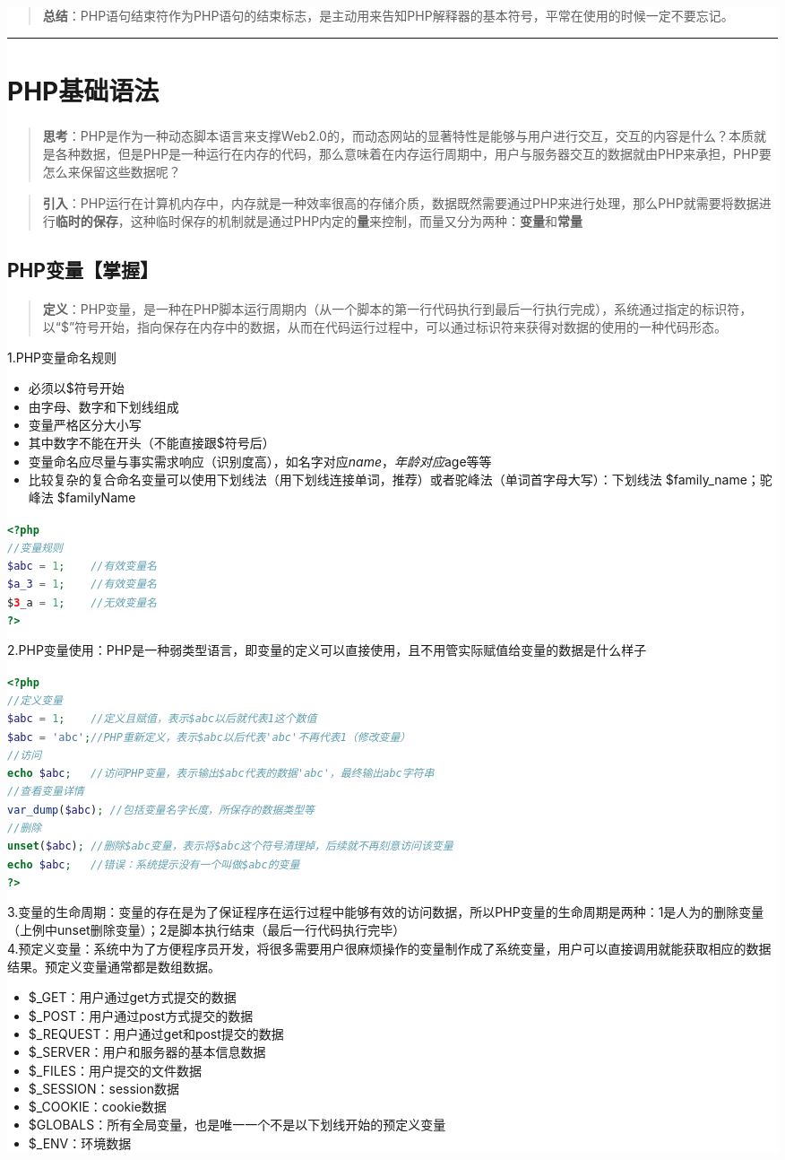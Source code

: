 > **总结**：PHP语句结束符作为PHP语句的结束标志，是主动用来告知PHP解释器的基本符号，平常在使用的时候一定不要忘记。    

****

#    **PHP基础语法**

> **思考**：PHP是作为一种动态脚本语言来支撑Web2.0的，而动态网站的显著特性是能够与用户进行交互，交互的内容是什么？本质就是各种数据，但是PHP是一种运行在内存的代码，那么意味着在内存运行周期中，用户与服务器交互的数据就由PHP来承担，PHP要怎么来保留这些数据呢？

> **引入**：PHP运行在计算机内存中，内存就是一种效率很高的存储介质，数据既然需要通过PHP来进行处理，那么PHP就需要将数据进行**临时的保存**，这种临时保存的机制就是通过PHP内定的**量**来控制，而量又分为两种：**变量**和**常量**

##    **PHP变量【掌握】**    
> **定义**：PHP变量，是一种在PHP脚本运行周期内（从一个脚本的第一行代码执行到最后一行执行完成），系统通过指定的标识符，以“$”符号开始，指向保存在内存中的数据，从而在代码运行过程中，可以通过标识符来获得对数据的使用的一种代码形态。

1.PHP变量命名规则    
* 必须以$符号开始
* 由字母、数字和下划线组成
* 变量严格区分大小写
* 其中数字不能在开头（不能直接跟$符号后） 
* 变量命名应尽量与事实需求响应（识别度高），如名字对应$name，年龄对应$age等等
* 比较复杂的复合命名变量可以使用下划线法（用下划线连接单词，推荐）或者驼峰法（单词首字母大写）：下划线法 $family_name；驼峰法 $familyName  
     
```PHP
<?php
//变量规则
$abc = 1;    //有效变量名
$a_3 = 1;    //有效变量名
$3_a = 1;    //无效变量名
?>
```
2.PHP变量使用：PHP是一种弱类型语言，即变量的定义可以直接使用，且不用管实际赋值给变量的数据是什么样子 
```PHP
<?php
//定义变量
$abc = 1;    //定义且赋值，表示$abc以后就代表1这个数值
$abc = 'abc';//PHP重新定义，表示$abc以后代表'abc'不再代表1（修改变量）
//访问
echo $abc;   //访问PHP变量，表示输出$abc代表的数据'abc'，最终输出abc字符串
//查看变量详情
var_dump($abc); //包括变量名字长度，所保存的数据类型等
//删除
unset($abc); //删除$abc变量，表示将$abc这个符号清理掉，后续就不再刻意访问该变量
echo $abc;   //错误：系统提示没有一个叫做$abc的变量
?>
```
3.变量的生命周期：变量的存在是为了保证程序在运行过程中能够有效的访问数据，所以PHP变量的生命周期是两种：1是人为的删除变量（上例中unset删除变量）；2是脚本执行结束（最后一行代码执行完毕）    
4.预定义变量：系统中为了方便程序员开发，将很多需要用户很麻烦操作的变量制作成了系统变量，用户可以直接调用就能获取相应的数据结果。预定义变量通常都是数组数据。
* $_GET：用户通过get方式提交的数据
* $_POST：用户通过post方式提交的数据
* $_REQUEST：用户通过get和post提交的数据
* $_SERVER：用户和服务器的基本信息数据
* $_FILES：用户提交的文件数据
* $_SESSION：session数据
* $_COOKIE：cookie数据 
* $GLOBALS：所有全局变量，也是唯一一个不是以下划线开始的预定义变量
* $_ENV：环境数据
